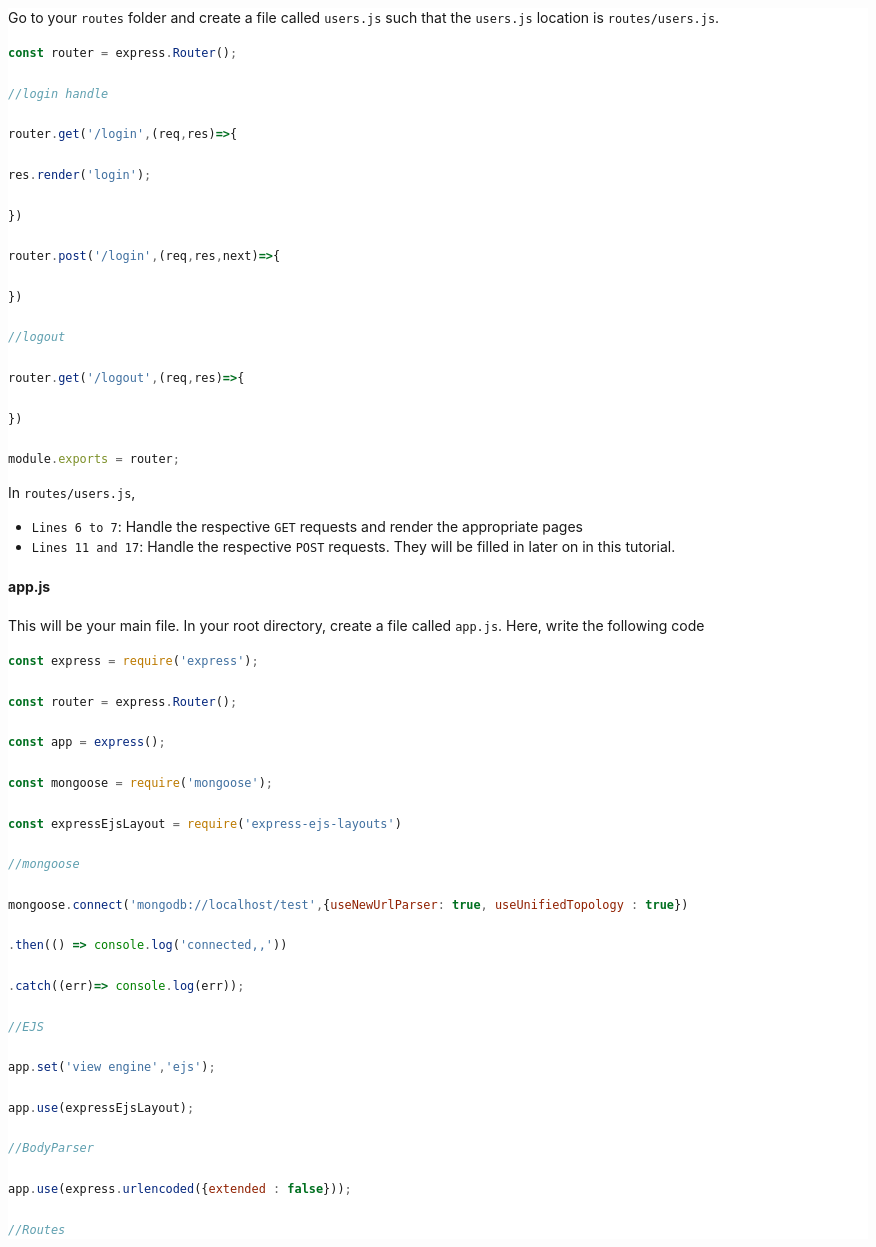 Go to your  `routes`  folder and create a file called  `users.js`  such that the  `users.js`  location is  `routes/users.js`.
```js
const router = express.Router();

//login handle

router.get('/login',(req,res)=>{

res.render('login');

})

router.post('/login',(req,res,next)=>{

})

//logout

router.get('/logout',(req,res)=>{

})

module.exports = router;
```
In  `routes/users.js`,

-   `Lines 6 to 7`: Handle the respective  `GET` requests and render the appropriate pages
-   `Lines 11 and 17`: Handle the respective  `POST` requests. They will be filled in later on in this tutorial.
#### app.js
This will be your main file. In your root directory, create a file called  `app.js`. Here, write the following code
```js
const express = require('express');

const router = express.Router();

const app = express();

const mongoose = require('mongoose');

const expressEjsLayout = require('express-ejs-layouts')

//mongoose

mongoose.connect('mongodb://localhost/test',{useNewUrlParser: true, useUnifiedTopology : true})

.then(() => console.log('connected,,'))

.catch((err)=> console.log(err));

//EJS

app.set('view engine','ejs');

app.use(expressEjsLayout);

//BodyParser

app.use(express.urlencoded({extended : false}));

//Routes

```